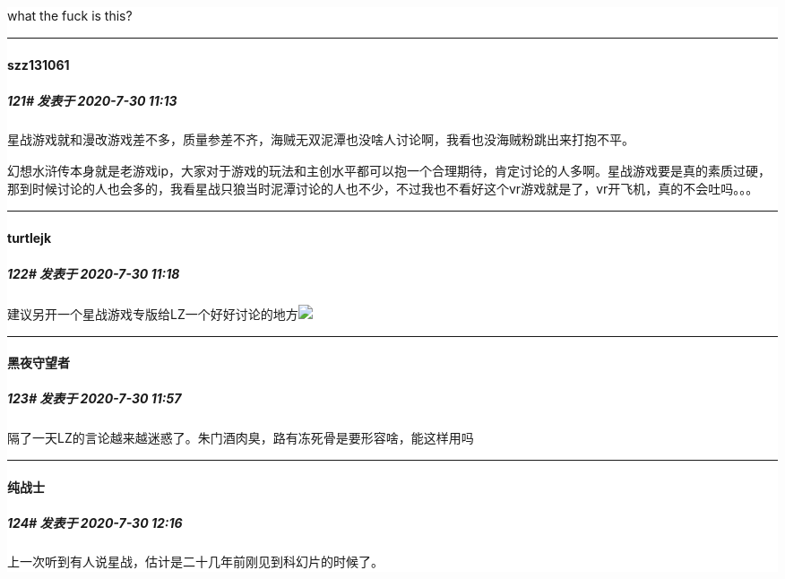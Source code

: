 what the fuck is this?







-----

####  szz131061  
##### 121#       发表于 2020-7-30 11:13




星战游戏就和漫改游戏差不多，质量参差不齐，海贼无双泥潭也没啥人讨论啊，我看也没海贼粉跳出来打抱不平。


幻想水浒传本身就是老游戏ip，大家对于游戏的玩法和主创水平都可以抱一个合理期待，肯定讨论的人多啊。星战游戏要是真的素质过硬，那到时候讨论的人也会多的，我看星战只狼当时泥潭讨论的人也不少，不过我也不看好这个vr游戏就是了，vr开飞机，真的不会吐吗。。。







-----

####  turtlejk  
##### 122#       发表于 2020-7-30 11:18




建议另开一个星战游戏专版给LZ一个好好讨论的地方<img src="https://static.saraba1st.com/image/smiley/face2017/037.png" referrerpolicy="no-referrer">







-----

####  黑夜守望者  
##### 123#       发表于 2020-7-30 11:57




隔了一天LZ的言论越来越迷惑了。朱门酒肉臭，路有冻死骨是要形容啥，能这样用吗







-----

####  纯战士  
##### 124#       发表于 2020-7-30 12:16




上一次听到有人说星战，估计是二十几年前刚见到科幻片的时候了。
